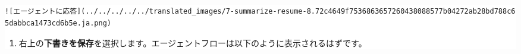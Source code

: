     ![エージェントに応答](../../../../../translated_images/7-summarize-resume-8.72c4649f7536863657260438088577b04272ab28bd788c65dabbca1473cd6b5e.ja.png)

1. 右上の**下書きを保存**を選択します。エージェントフローは以下のように表示されるはずです。  